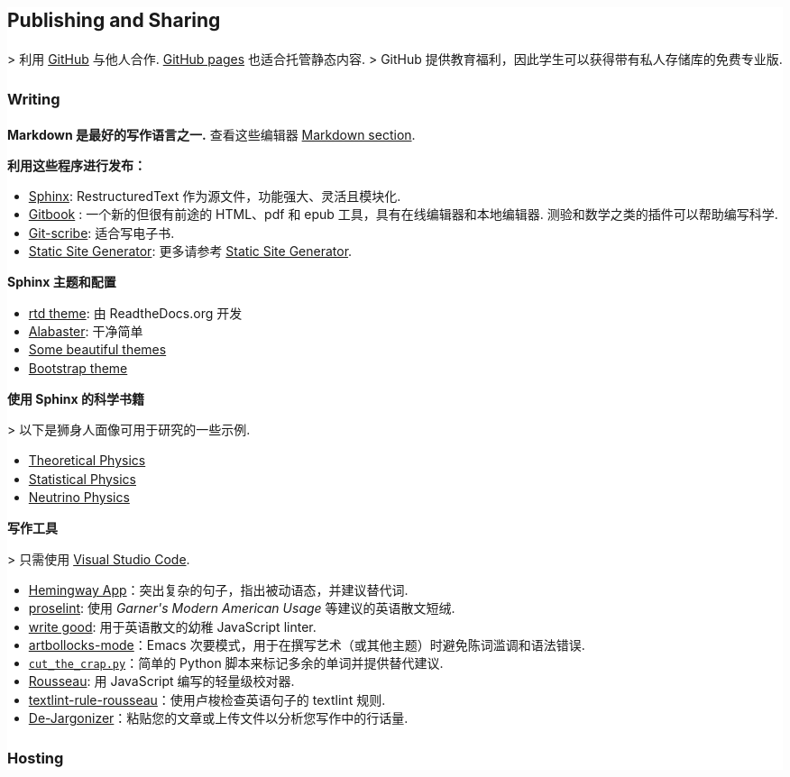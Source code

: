 
## Publishing and Sharing


&gt; 利用 [GitHub](http://github.com) 与他人合作. [GitHub pages](https://pages.github.com/) 也适合托管静态内容.
&gt; GitHub 提供教育福利，因此学生可以获得带有私人存储库的免费专业版.


### Writing

**Markdown 是最好的写作语言之一.** 查看这些编辑器 [Markdown section](#markdown).

**利用这些程序进行发布：**

* [Sphinx](http://sphinx-doc.org): RestructuredText 作为源文件，功能强大、灵活且模块化.
* [Gitbook](https://www.gitbook.com/) : 一个新的但很有前途的 HTML、pdf 和 epub 工具，具有在线编辑器和本地编辑器. 测验和数学之类的插件可以帮助编写科学.
* [Git-scribe](https://github.com/schacon/git-scribe): 适合写电子书.
* [Static Site Generator](#static-site-generator): 更多请参考 [Static Site Generator](#static-site-generator).


**Sphinx 主题和配置**

* [rtd theme](https://github.com/snide/sphinx_rtd_theme): 由 ReadtheDocs.org 开发
* [Alabaster](https://github.com/bitprophet/alabaster): 干净简单
* [Some beautiful themes](https://github.com/vkvn/sphinx-themes)
* [Bootstrap theme](https://ryan-roemer.github.io/sphinx-bootstrap-theme/)


**使用 Sphinx 的科学书籍**

&gt; 以下是狮身人面像可用于研究的一些示例.

* [Theoretical Physics](https://github.com/certik/theoretical-physics)
* [Statistical Physics](https://github.com/emptymalei/statisticalphysics)
* [Neutrino Physics](https://github.com/NeuPhysics/neutrino)


**写作工具**

&gt; 只需使用 [Visual Studio Code](https://code.visualstudio.com/).

* [Hemingway App](https://hemingwayapp.com/)：突出复杂的句子，指出被动语态，并建议替代词.
* [proselint](https://github.com/amperser/proselint): 使用 *Garner&#39;s Modern American Usage* 等建议的英语散文短绒.
* [write good](https://github.com/btford/write-good): 用于英语散文的幼稚 JavaScript linter.
* [artbollocks-mode](https://github.com/sachac/artbollocks-mode)：Emacs 次要模式，用于在撰写艺术（或其他主题）时避免陈词滥调和语法错误.
* [`cut_the_crap.py`](https://jugad2.blogspot.com/2015/07/cut-crap-absolutely-essential-tool-for.html)：简单的 Python 脚本来标记多余的单词并提供替代建议.
* [Rousseau](https://github.com/GitbookIO/rousseau): 用 Ja​​vaScript 编写的轻量级校对器.
* [textlint-rule-rousseau](https://github.com/azu/textlint-rule-rousseau)：使用卢梭检查英语句子的 textlint 规则.
* [De-Jargonizer](http://scienceandpublic.com/)：粘贴您的文章或上传文件以分析您写作中的行话量.


### Hosting

